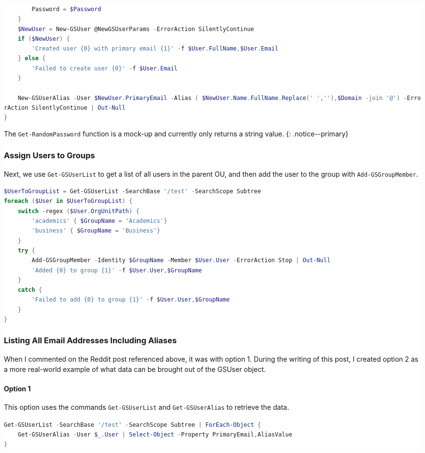 ```powershell
        Password = $Password
    }
    $NewUser = New-GSUser @NewGSUserParams -ErrorAction SilentlyContinue
    if ($NewUser) {
        'Created user {0} with primary email {1}' -f $User.FullName,$User.Email
    } else {
        'Failed to create user {0}' -f $User.Email
    }

    New-GSUserAlias -User $NewUser.PrimaryEmail -Alias ( $NewUser.Name.FullName.Replace(' ',''),$Domain -join '@') -ErrorAction SilentlyContinue | Out-Null
}
```

The `Get-RandomPassword` function is a mock-up and currently only returns a string value.
{: .notice--primary}

### Assign Users to Groups

Next, we use `Get-GSUserList` to get a list of all users in the parent OU, and then add the user to the group with
`Add-GSGroupMember`.

```powershell
$UserToGroupList = Get-GSUserList -SearchBase '/test' -SearchScope Subtree
foreach ($User in $UserToGroupList) {
    switch -regex ($User.OrgUnitPath) {
        'academics' { $GroupName = 'Academics'}
        'business' { $GroupName = 'Business'}
    }
    try {
        Add-GSGroupMember -Identity $GroupName -Member $User.User -ErrorAction Stop | Out-Null
        'Added {0} to group {1}' -f $User.User,$GroupName
    }
    catch {
        'Failed to add {0} to group {1}' -f $User.User,$GroupName
    }
}
```

### Listing All Email Addresses Including Aliases

When I commented on the Reddit post referenced above, it was with option 1. During the writing of this post, I created
option 2 as a more real-world example of what data can be brought out of the GSUser object.

#### Option 1

This option uses the commands `Get-GSUserList` and `Get-GSUserAlias` to retrieve the data.

```powershell
Get-GSUserList -SearchBase '/test' -SearchScope Subtree | ForEach-Object {
    Get-GSUserAlias -User $_.User | Select-Object -Property PrimaryEmail,AliasValue
}
```
